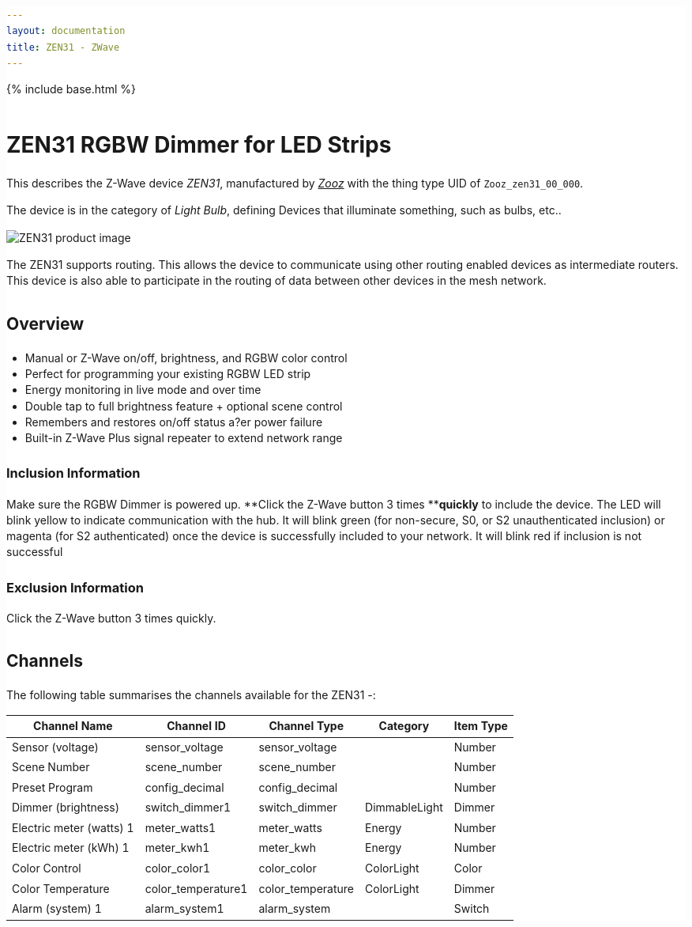```yaml
---
layout: documentation
title: ZEN31 - ZWave
---
```


{% include base.html %}

# ZEN31 RGBW Dimmer for LED Strips
This describes the Z-Wave device *ZEN31*, manufactured by *[Zooz](http://www.getzooz.com/)* with the thing type UID of ```Zooz_zen31_00_000```.

The device is in the category of *Light Bulb*, defining Devices that illuminate something, such as bulbs, etc..

![ZEN31 product image](https://opensmarthouse.org/assets/zwave/attachments/1163/ZEN31.png)


The ZEN31 supports routing. This allows the device to communicate using other routing enabled devices as intermediate routers.  This device is also able to participate in the routing of data between other devices in the mesh network.

## Overview

  * Manual or Z-Wave on/off, brightness, and RGBW color control
  * Perfect for programming your existing RGBW LED strip
  * Energy monitoring in live mode and over time
  * Double tap to full brightness feature + optional scene control
  * Remembers and restores on/off status a?er power failure
  * Built-in Z-Wave Plus signal repeater to extend network range

### Inclusion Information

Make sure the RGBW Dimmer is powered up. **Click the Z-Wave button 3 times ****quickly** to include the device. The LED will blink yellow to indicate communication with the hub. It will blink green (for non-secure, S0, or S2 unauthenticated inclusion) or magenta (for S2 authenticated) once the device is successfully included to your network. It will blink red if inclusion is not successful

### Exclusion Information

Click the Z-Wave button 3 times quickly.

## Channels

The following table summarises the channels available for the ZEN31 -:

| Channel Name | Channel ID | Channel Type | Category | Item Type |
|--------------|------------|--------------|----------|-----------|
| Sensor (voltage) | sensor_voltage | sensor_voltage |  | Number | 
| Scene Number | scene_number | scene_number |  | Number | 
| Preset Program | config_decimal | config_decimal |  | Number | 
| Dimmer (brightness) | switch_dimmer1 | switch_dimmer | DimmableLight | Dimmer | 
| Electric meter (watts) 1 | meter_watts1 | meter_watts | Energy | Number | 
| Electric meter (kWh) 1 | meter_kwh1 | meter_kwh | Energy | Number | 
| Color Control | color_color1 | color_color | ColorLight | Color | 
| Color Temperature | color_temperature1 | color_temperature | ColorLight | Dimmer | 
| Alarm (system) 1 | alarm_system1 | alarm_system |  | Switch | 